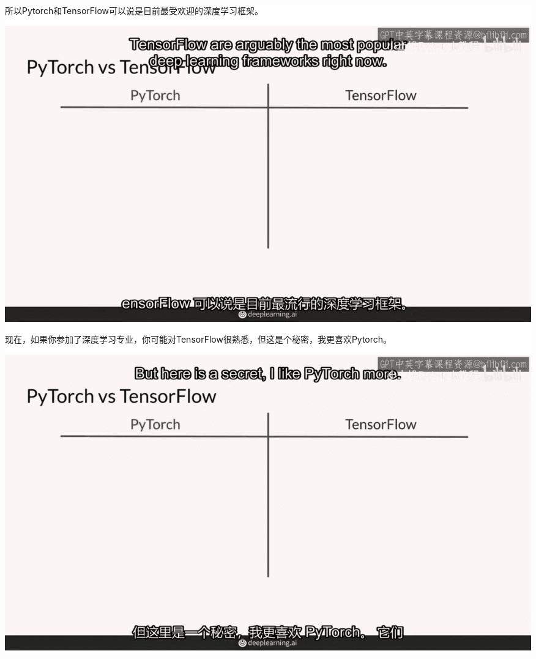 所以Pytorch和TensorFlow可以说是目前最受欢迎的深度学习框架。

![](img/cfd4115b4dabb63861ce5852d90dfad6_12.png)

现在，如果你参加了深度学习专业，你可能对TensorFlow很熟悉，但这是个秘密，我更喜欢Pytorch。



![](img/cfd4115b4dabb63861ce5852d90dfad6_14.png)
